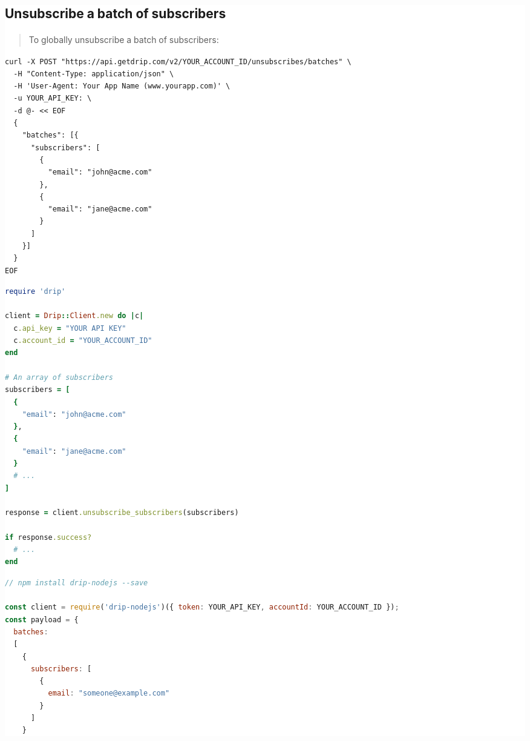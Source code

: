## Unsubscribe a batch of subscribers

> To globally unsubscribe a batch of subscribers:

```shell
curl -X POST "https://api.getdrip.com/v2/YOUR_ACCOUNT_ID/unsubscribes/batches" \
  -H "Content-Type: application/json" \
  -H 'User-Agent: Your App Name (www.yourapp.com)' \
  -u YOUR_API_KEY: \
  -d @- << EOF
  {
    "batches": [{
      "subscribers": [
        {
          "email": "john@acme.com"
        },
        {
          "email": "jane@acme.com"
        }
      ]
    }]
  }
EOF
```

```ruby
require 'drip'

client = Drip::Client.new do |c|
  c.api_key = "YOUR API KEY"
  c.account_id = "YOUR_ACCOUNT_ID"
end

# An array of subscribers
subscribers = [
  {
    "email": "john@acme.com"
  },
  {
    "email": "jane@acme.com"
  }
  # ...
]

response = client.unsubscribe_subscribers(subscribers)

if response.success?
  # ...
end
```

```javascript
// npm install drip-nodejs --save

const client = require('drip-nodejs')({ token: YOUR_API_KEY, accountId: YOUR_ACCOUNT_ID });
const payload = {
  batches:
  [
    {
      subscribers: [
        {
          email: "someone@example.com"
        }
      ]
    }
```